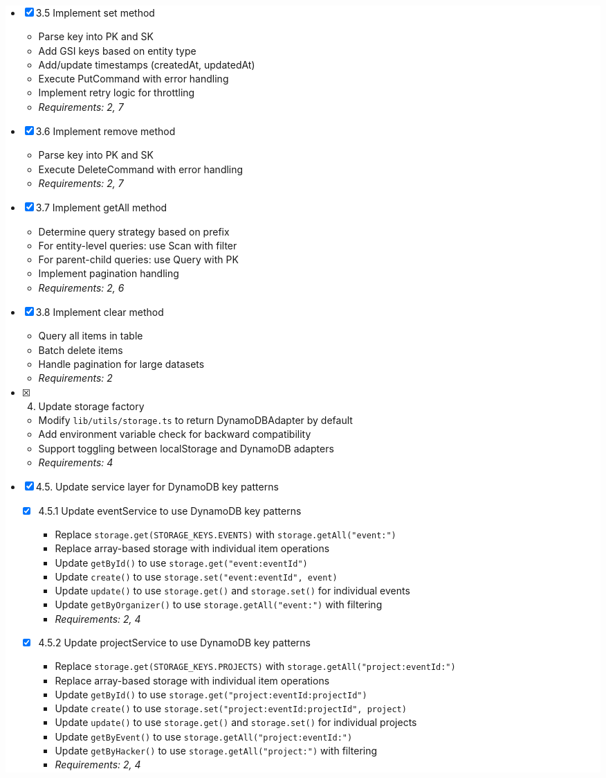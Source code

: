   - [x] 3.5 Implement set method

    - Parse key into PK and SK
    - Add GSI keys based on entity type
    - Add/update timestamps (createdAt, updatedAt)
    - Execute PutCommand with error handling
    - Implement retry logic for throttling
    - _Requirements: 2, 7_

  - [x] 3.6 Implement remove method

    - Parse key into PK and SK
    - Execute DeleteCommand with error handling
    - _Requirements: 2, 7_

  - [x] 3.7 Implement getAll method

    - Determine query strategy based on prefix
    - For entity-level queries: use Scan with filter
    - For parent-child queries: use Query with PK
    - Implement pagination handling
    - _Requirements: 2, 6_

  - [x] 3.8 Implement clear method

    - Query all items in table
    - Batch delete items
    - Handle pagination for large datasets
    - _Requirements: 2_

- [x] 4. Update storage factory

  - Modify `lib/utils/storage.ts` to return DynamoDBAdapter by default
  - Add environment variable check for backward compatibility
  - Support toggling between localStorage and DynamoDB adapters
  - _Requirements: 4_

- [x] 4.5. Update service layer for DynamoDB key patterns

  - [x] 4.5.1 Update eventService to use DynamoDB key patterns

    - Replace `storage.get(STORAGE_KEYS.EVENTS)` with `storage.getAll("event:")`
    - Replace array-based storage with individual item operations
    - Update `getById()` to use `storage.get("event:eventId")`
    - Update `create()` to use `storage.set("event:eventId", event)`
    - Update `update()` to use `storage.get()` and `storage.set()` for individual events
    - Update `getByOrganizer()` to use `storage.getAll("event:")` with filtering
    - _Requirements: 2, 4_

  - [x] 4.5.2 Update projectService to use DynamoDB key patterns

    - Replace `storage.get(STORAGE_KEYS.PROJECTS)` with `storage.getAll("project:eventId:")`
    - Replace array-based storage with individual item operations
    - Update `getById()` to use `storage.get("project:eventId:projectId")`
    - Update `create()` to use `storage.set("project:eventId:projectId", project)`
    - Update `update()` to use `storage.get()` and `storage.set()` for individual projects
    - Update `getByEvent()` to use `storage.getAll("project:eventId:")`
    - Update `getByHacker()` to use `storage.getAll("project:")` with filtering
    - _Requirements: 2, 4_
